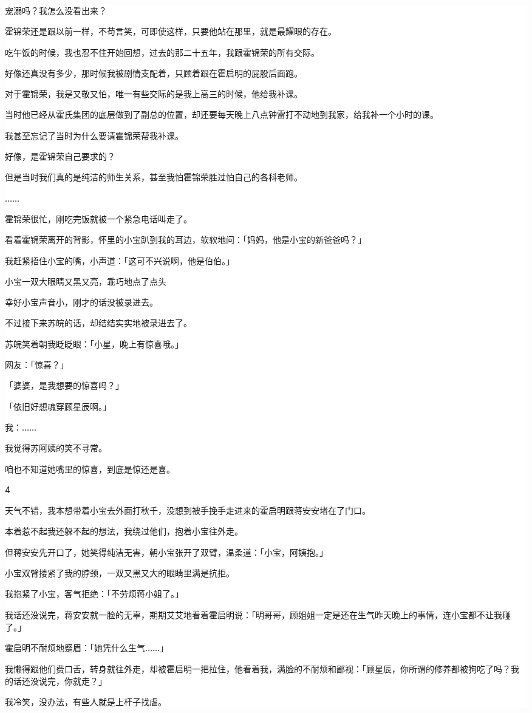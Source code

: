 宠溺吗？我怎么没看出来？

霍锦荣还是跟以前一样，不苟言笑，可即使这样，只要他站在那里，就是最耀眼的存在。

吃午饭的时候，我也忍不住开始回想，过去的那二十五年，我跟霍锦荣的所有交际。

好像还真没有多少，那时候我被剧情支配着，只顾着跟在霍启明的屁股后面跑。

对于霍锦荣，我是又敬又怕，唯一有些交际的是我上高三的时候，他给我补课。

当时他已经从霍氏集团的底层做到了副总的位置，却还要每天晚上八点钟雷打不动地到我家，给我补一个小时的课。

我甚至忘记了当时为什么要请霍锦荣帮我补课。

好像，是霍锦荣自己要求的？

但是当时我们真的是纯洁的师生关系，甚至我怕霍锦荣胜过怕自己的各科老师。

……

霍锦荣很忙，刚吃完饭就被一个紧急电话叫走了。

看着霍锦荣离开的背影，怀里的小宝趴到我的耳边，软软地问：「妈妈，他是小宝的新爸爸吗？」

我赶紧捂住小宝的嘴，小声道：「这可不兴说啊，他是伯伯。」

小宝一双大眼睛又黑又亮，乖巧地点了点头

幸好小宝声音小，刚才的话没被录进去。

不过接下来苏皖的话，却结结实实地被录进去了。

苏皖笑着朝我眨眨眼：「小星，晚上有惊喜哦。」

网友：「惊喜？」

「婆婆，是我想要的惊喜吗？」

「依旧好想魂穿顾星辰啊。」

我：……

我觉得苏阿姨的笑不寻常。

咱也不知道她嘴里的惊喜，到底是惊还是喜。

4

天气不错，我本想带着小宝去外面打秋千，没想到被手挽手走进来的霍启明跟蒋安安堵在了门口。

本着惹不起我还躲不起的想法，我绕过他们，抱着小宝往外走。

但蒋安安先开口了，她笑得纯洁无害，朝小宝张开了双臂，温柔道：「小宝，阿姨抱。」

小宝双臂搂紧了我的脖颈，一双又黑又大的眼睛里满是抗拒。

我抱紧了小宝，客气拒绝：「不劳烦蒋小姐了。」

我话还没说完，蒋安安就一脸的无辜，期期艾艾地看着霍启明说：「明哥哥，顾姐姐一定是还在生气昨天晚上的事情，连小宝都不让我碰了。」

霍启明不耐烦地蹙眉：「她凭什么生气……」

我懒得跟他们费口舌，转身就往外走，却被霍启明一把拉住，他看着我，满脸的不耐烦和鄙视：「顾星辰，你所谓的修养都被狗吃了吗？我的话还没说完，你就走？」

我冷笑，没办法，有些人就是上杆子找虐。

